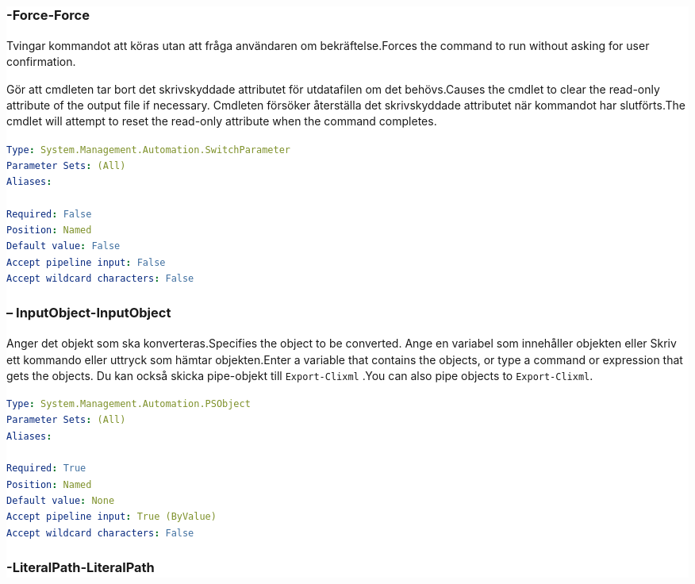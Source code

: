 ### <span data-ttu-id="6914c-175">-Force</span><span class="sxs-lookup"><span data-stu-id="6914c-175">-Force</span></span>

<span data-ttu-id="6914c-176">Tvingar kommandot att köras utan att fråga användaren om bekräftelse.</span><span class="sxs-lookup"><span data-stu-id="6914c-176">Forces the command to run without asking for user confirmation.</span></span>

<span data-ttu-id="6914c-177">Gör att cmdleten tar bort det skrivskyddade attributet för utdatafilen om det behövs.</span><span class="sxs-lookup"><span data-stu-id="6914c-177">Causes the cmdlet to clear the read-only attribute of the output file if necessary.</span></span> <span data-ttu-id="6914c-178">Cmdleten försöker återställa det skrivskyddade attributet när kommandot har slutförts.</span><span class="sxs-lookup"><span data-stu-id="6914c-178">The cmdlet will attempt to reset the read-only attribute when the command completes.</span></span>

```yaml
Type: System.Management.Automation.SwitchParameter
Parameter Sets: (All)
Aliases:

Required: False
Position: Named
Default value: False
Accept pipeline input: False
Accept wildcard characters: False
```

### <span data-ttu-id="6914c-179">– InputObject</span><span class="sxs-lookup"><span data-stu-id="6914c-179">-InputObject</span></span>

<span data-ttu-id="6914c-180">Anger det objekt som ska konverteras.</span><span class="sxs-lookup"><span data-stu-id="6914c-180">Specifies the object to be converted.</span></span> <span data-ttu-id="6914c-181">Ange en variabel som innehåller objekten eller Skriv ett kommando eller uttryck som hämtar objekten.</span><span class="sxs-lookup"><span data-stu-id="6914c-181">Enter a variable that contains the objects, or type a command or expression that gets the objects.</span></span> <span data-ttu-id="6914c-182">Du kan också skicka pipe-objekt till `Export-Clixml` .</span><span class="sxs-lookup"><span data-stu-id="6914c-182">You can also pipe objects to `Export-Clixml`.</span></span>

```yaml
Type: System.Management.Automation.PSObject
Parameter Sets: (All)
Aliases:

Required: True
Position: Named
Default value: None
Accept pipeline input: True (ByValue)
Accept wildcard characters: False
```

### <span data-ttu-id="6914c-183">-LiteralPath</span><span class="sxs-lookup"><span data-stu-id="6914c-183">-LiteralPath</span></span>
